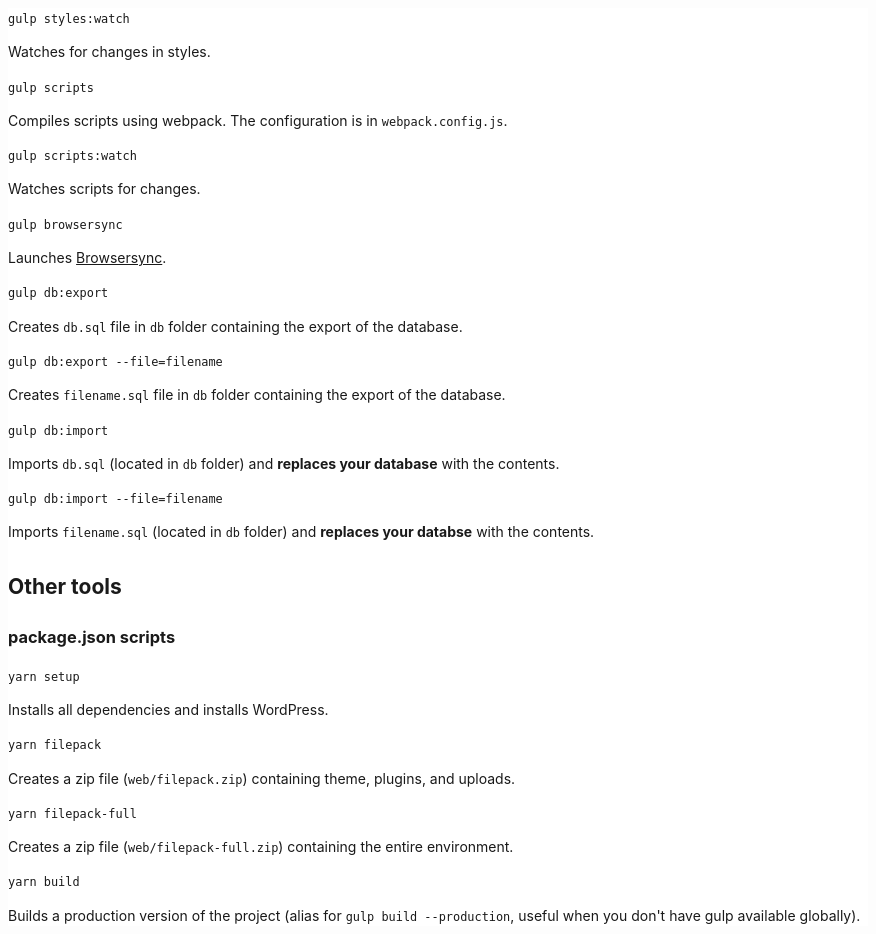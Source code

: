 ```
gulp styles:watch
```
Watches for changes in styles.

```
gulp scripts
```
Compiles scripts using webpack. The configuration is in `webpack.config.js`.

```
gulp scripts:watch
```
Watches scripts for changes.

```
gulp browsersync
```
Launches [Browsersync](https://browsersync.io/).

```
gulp db:export
```
Creates `db.sql` file in `db` folder containing the export of the database.

```
gulp db:export --file=filename
```
Creates `filename.sql` file in `db` folder containing the export of the database.

```
gulp db:import
```
Imports `db.sql` (located in `db` folder) and **replaces your database** with the contents.

```
gulp db:import --file=filename
```
Imports `filename.sql` (located in `db` folder) and **replaces your databse** with the contents.

## Other tools

### package.json scripts

```
yarn setup
```
Installs all dependencies and installs WordPress.

```
yarn filepack
```
Creates a zip file (`web/filepack.zip`) containing theme, plugins, and uploads.

```
yarn filepack-full
```
Creates a zip file (`web/filepack-full.zip`) containing the entire environment.

```
yarn build
```
Builds a production version of the project (alias for `gulp build --production`, useful when you don't have gulp available globally).
